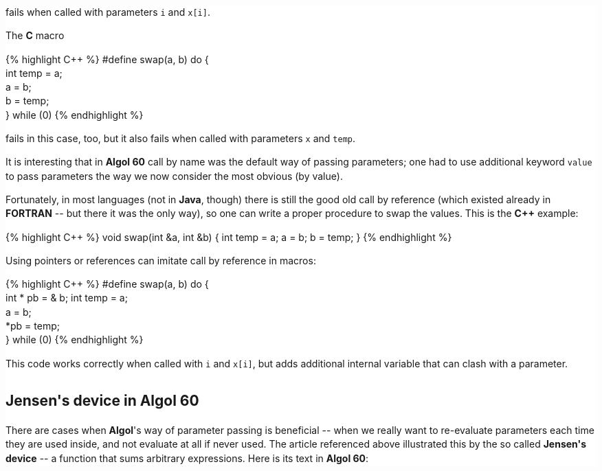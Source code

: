 fails when called with parameters `i` and `x[i]`.

The **C** macro

{% highlight C++ %}
#define swap(a, b) do {\
    int temp = a;\
    a = b;\
    b = temp;\
} while (0)
{% endhighlight %}

fails in this case, too, but it also fails when called with parameters `x` and `temp`.

It is interesting that in **Algol 60** call by name was the default way of passing parameters;
one had to use additional keyword `value` to pass parameters the way we now consider the most obvious (by value).

Fortunately, in most languages (not in **Java**, though) there is still the good old call by reference
(which existed already in **FORTRAN** -- but there it was the only way), so one can write a proper procedure to
swap the values. This is the **C++** example:

{% highlight C++ %}
void swap(int &a, int &b)
{
    int temp = a;
    a = b;
    b = temp;
}
{% endhighlight %}

Using pointers or references can imitate call by reference in macros:

{% highlight C++ %}
#define swap(a, b) do {\
    int * pb = & b;
    int temp = a;\
    a = b;\
    *pb = temp;\
} while (0)
{% endhighlight %}

This code works correctly when called with `i` and `x[i]`, but adds additional internal variable that can clash
with a parameter.

Jensen's device in **Algol 60**
-------------------------------

There are cases when **Algol**'s way of parameter passing is beneficial -- when we really want to re-evaluate parameters
each time they are used inside, and not evaluate at all if never used. The article referenced above illustrated this
by the so called **Jensen's device** -- a function that sums arbitrary expressions. Here is its text in **Algol 60**:

